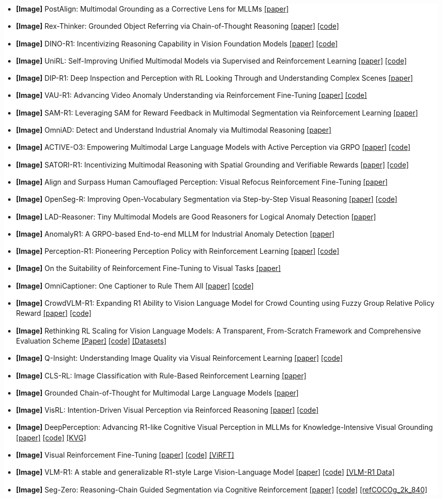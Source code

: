 - **[Image]** PostAlign: Multimodal Grounding as a Corrective Lens for MLLMs [[paper]](https://arxiv.org/abs/2506.17901)

- **[Image]** Rex-Thinker: Grounded Object Referring via Chain-of-Thought Reasoning [[paper]](https://arxiv.org/abs/2506.04034) [[code]](https://github.com/IDEA-Research/Rex-Thinker)
- **[Image]** DINO-R1: Incentivizing Reasoning Capability in Vision Foundation Models [[paper]](https://arxiv.org/abs/2505.24025) [[code]](https://christinepan881.github.io/DINO-R1/)
- **[Image]** UniRL: Self-Improving Unified Multimodal Models via Supervised and Reinforcement Learning [[paper]](https://arxiv.org/abs/2505.23380) [[code]](https://github.com/showlab/UniRL)
- **[Image]** DIP-R1: Deep Inspection and Perception with RL Looking Through and Understanding Complex Scenes [[paper]](https://arxiv.org/abs/2505.23179)
- **[Image]** VAU-R1: Advancing Video Anomaly Understanding via Reinforcement Fine-Tuning [[paper]](https://arxiv.org/abs/2505.23504) [[code]](https://github.com/GVCLab/VAU-R1)
- **[Image]** SAM-R1: Leveraging SAM for Reward Feedback in Multimodal Segmentation via Reinforcement Learning [[paper]](https://arxiv.org/abs/2505.22596)
- **[Image]** OmniAD: Detect and Understand Industrial Anomaly via Multimodal Reasoning [[paper]](https://arxiv.org/abs/2505.22039)
- **[Image]** ACTIVE-O3: Empowering Multimodal Large Language Models with Active Perception via GRPO [[paper]](https://arxiv.org/abs/2505.21457) [[code]](https://github.com/aim-uofa/Active-o3)
- **[Image]** SATORI-R1: Incentivizing Multimodal Reasoning with Spatial Grounding and Verifiable Rewards [[paper]](https://arxiv.org/abs/2505.19094) [[code]](https://github.com/justairr/SATORI-R1)
- **[Image]** Align and Surpass Human Camouflaged Perception: Visual Refocus Reinforcement Fine-Tuning [[paper]](https://arxiv.org/abs/2505.19611)
- **[Image]** OpenSeg-R: Improving Open-Vocabulary Segmentation via Step-by-Step Visual Reasoning [[paper]](https://arxiv.org/abs/2505.16974v1) [[code]](https://github.com/Hanzy1996/OpenSeg-R)
- **[Image]** LAD-Reasoner: Tiny Multimodal Models are Good Reasoners for Logical Anomaly Detection [[paper]](https://arxiv.org/abs/2504.12749)
- **[Image]** AnomalyR1: A GRPO-based End-to-end MLLM for Industrial Anomaly Detection [[paper]](https://arxiv.org/abs/2504.11914)
- **[Image]** Perception-R1: Pioneering Perception Policy with Reinforcement Learning [[paper]](https://arxiv.org/abs/2504.07954) [[code]](https://github.com/linkangheng/PR1)
- **[Image]** On the Suitability of Reinforcement Fine-Tuning to Visual Tasks [[paper]](https://arxiv.org/abs/2504.05682)
- **[Image]** OmniCaptioner: One Captioner to Rule Them All [[paper]](https://arxiv.org/abs/2504.07089) [[code]](https://github.com/Alpha-Innovator/OmniCaptioner)
- **[Image]** CrowdVLM-R1: Expanding R1 Ability to Vision Language Model for Crowd Counting using Fuzzy Group Relative Policy Reward [[paper]](https://arxiv.org/abs/2504.03724) [[code]](https://github.com/yeyimilk/CrowdVLM-R1)
- **[Image]** Rethinking RL Scaling for Vision Language Models: A Transparent, From-Scratch Framework and Comprehensive Evaluation Scheme [[Paper]](https://arxiv.org/abs/2504.02587) [[code]](https://github.com/GAIR-NLP/MAYE) [[Datasets]](https://huggingface.co/datasets/ManTle/MAYE)
- **[Image]** Q-Insight: Understanding Image Quality via Visual Reinforcement Learning [[paper]](https://arxiv.org/abs/2503.22679) [[code]](https://github.com/lwq20020127/Q-Insight)
- **[Image]** CLS-RL: Image Classification with Rule-Based Reinforcement Learning [[paper]](https://arxiv.org/abs/2503.16188)
- **[Image]** Grounded Chain-of-Thought for Multimodal Large Language Models [[paper]](https://arxiv.org/abs/2503.12799)
- **[Image]** VisRL: Intention-Driven Visual Perception via Reinforced Reasoning [[paper]](https://arxiv.org/abs/2503.07523) [[code]](https://github.com/zhangquanchen/VisRL)
- **[Image]** DeepPerception: Advancing R1-like Cognitive Visual Perception in MLLMs for Knowledge-Intensive Visual Grounding [[paper]](https://arxiv.org/abs/2503.12797) [[code]](https://github.com/thunlp/DeepPerception) [[KVG]](https://huggingface.co/datasets/MaxyLee/KVG) 
- **[Image]** Visual Reinforcement Fine-Tuning [[paper]](https://arxiv.org/abs/2503.01785) [[code]](https://github.com/Liuziyu77/Visual-RFT) [[ViRFT]](https://huggingface.co/collections/laolao77/virft-datasets-67bc271b6f2833eccc0651df)
- **[Image]** VLM-R1: A stable and generalizable R1-style Large Vision-Language Model [[paper]](https://arxiv.org/abs/2504.07615) [[code]](https://github.com/om-ai-lab/VLM-R1) [[VLM-R1 Data]](https://huggingface.co/datasets/omlab/VLM-R1) 
- **[Image]** Seg-Zero: Reasoning-Chain Guided Segmentation via Cognitive Reinforcement [[paper]](https://arxiv.org/abs/2503.06520) [[code]](https://github.com/dvlab-research/Seg-Zero) [ [refCOCOg_2k_840]](https://huggingface.co/datasets/Ricky06662/refCOCOg_2k_840)